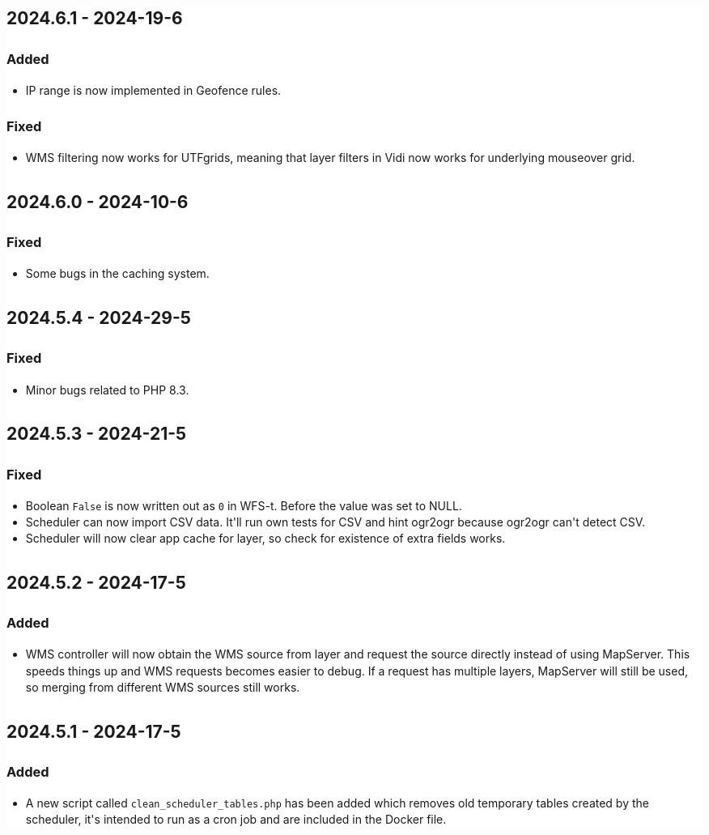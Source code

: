 ## 2024.6.1 - 2024-19-6

### Added

- IP range is now implemented in Geofence rules.

### Fixed

- WMS filtering now works for UTFgrids, meaning that layer filters in Vidi now works for underlying mouseover grid.

## 2024.6.0 - 2024-10-6

### Fixed

- Some bugs in the caching system.

## 2024.5.4 - 2024-29-5

### Fixed

- Minor bugs related to PHP 8.3.

## 2024.5.3 - 2024-21-5

### Fixed

- Boolean `False` is now written out as `0` in WFS-t. Before the value was set to NULL.
- Scheduler can now import CSV data. It'll run own tests for CSV and hint ogr2ogr because ogr2ogr can't detect CSV.
- Scheduler will now clear app cache for layer, so check for existence of extra fields works.

## 2024.5.2 - 2024-17-5

### Added

- WMS controller will now obtain the WMS source from layer and request the source directly instead of using MapServer.
  This speeds things up and WMS requests becomes easier to debug. If a request has multiple layers, MapServer will still
  be used, so merging from different WMS sources still works.

## 2024.5.1 - 2024-17-5

### Added

- A new script called `clean_scheduler_tables.php` has been added which removes old temporary tables created by the
  scheduler, it's intended to run as a cron job and are included in the Docker file.
